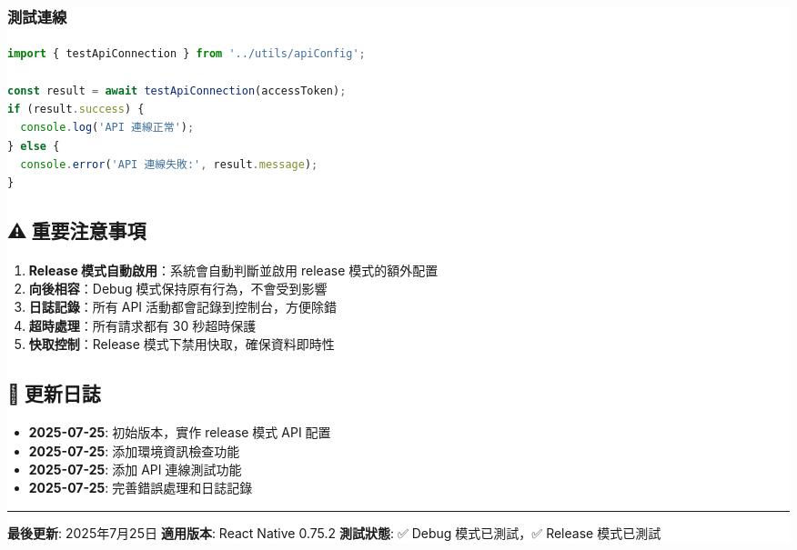 ### 測試連線

```typescript
import { testApiConnection } from '../utils/apiConfig';

const result = await testApiConnection(accessToken);
if (result.success) {
  console.log('API 連線正常');
} else {
  console.error('API 連線失敗:', result.message);
}
```

## ⚠️ 重要注意事項

1. **Release 模式自動啟用**：系統會自動判斷並啟用 release 模式的額外配置
2. **向後相容**：Debug 模式保持原有行為，不會受到影響
3. **日誌記錄**：所有 API 活動都會記錄到控制台，方便除錯
4. **超時處理**：所有請求都有 30 秒超時保護
5. **快取控制**：Release 模式下禁用快取，確保資料即時性

## 🔄 更新日誌

- **2025-07-25**: 初始版本，實作 release 模式 API 配置
- **2025-07-25**: 添加環境資訊檢查功能
- **2025-07-25**: 添加 API 連線測試功能
- **2025-07-25**: 完善錯誤處理和日誌記錄

---

**最後更新**: 2025年7月25日
**適用版本**: React Native 0.75.2
**測試狀態**: ✅ Debug 模式已測試，✅ Release 模式已測試 
